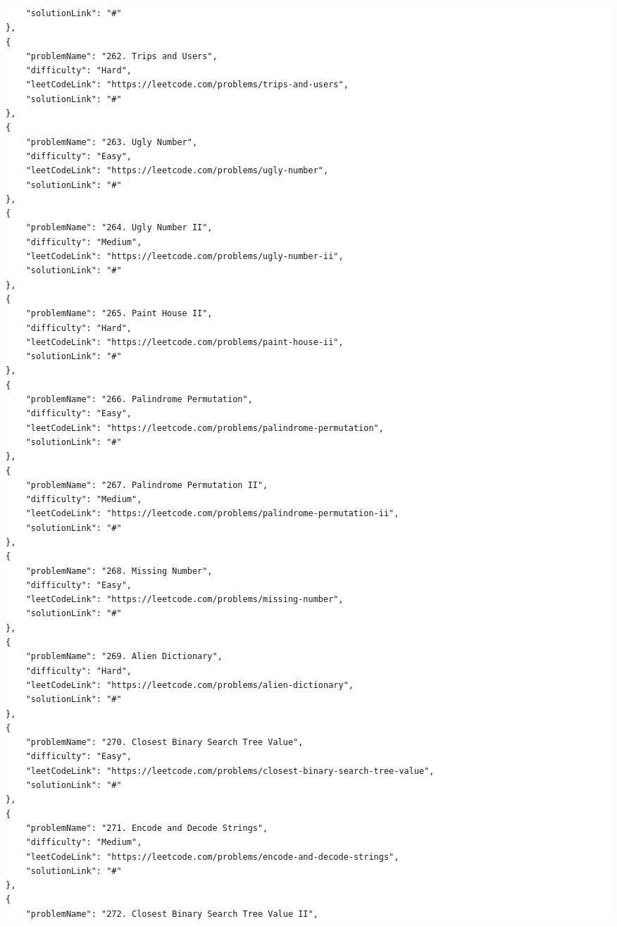         "solutionLink": "#"
    },
    {
        "problemName": "262. Trips and Users",
        "difficulty": "Hard",
        "leetCodeLink": "https://leetcode.com/problems/trips-and-users",
        "solutionLink": "#"
    },
    {
        "problemName": "263. Ugly Number",
        "difficulty": "Easy",
        "leetCodeLink": "https://leetcode.com/problems/ugly-number",
        "solutionLink": "#"
    },
    {
        "problemName": "264. Ugly Number II",
        "difficulty": "Medium",
        "leetCodeLink": "https://leetcode.com/problems/ugly-number-ii",
        "solutionLink": "#"
    },
    {
        "problemName": "265. Paint House II",
        "difficulty": "Hard",
        "leetCodeLink": "https://leetcode.com/problems/paint-house-ii",
        "solutionLink": "#"
    },
    {
        "problemName": "266. Palindrome Permutation",
        "difficulty": "Easy",
        "leetCodeLink": "https://leetcode.com/problems/palindrome-permutation",
        "solutionLink": "#"
    },
    {
        "problemName": "267. Palindrome Permutation II",
        "difficulty": "Medium",
        "leetCodeLink": "https://leetcode.com/problems/palindrome-permutation-ii",
        "solutionLink": "#"
    },
    {
        "problemName": "268. Missing Number",
        "difficulty": "Easy",
        "leetCodeLink": "https://leetcode.com/problems/missing-number",
        "solutionLink": "#"
    },
    {
        "problemName": "269. Alien Dictionary",
        "difficulty": "Hard",
        "leetCodeLink": "https://leetcode.com/problems/alien-dictionary",
        "solutionLink": "#"
    },
    {
        "problemName": "270. Closest Binary Search Tree Value",
        "difficulty": "Easy",
        "leetCodeLink": "https://leetcode.com/problems/closest-binary-search-tree-value",
        "solutionLink": "#"
    },
    {
        "problemName": "271. Encode and Decode Strings",
        "difficulty": "Medium",
        "leetCodeLink": "https://leetcode.com/problems/encode-and-decode-strings",
        "solutionLink": "#"
    },
    {
        "problemName": "272. Closest Binary Search Tree Value II",